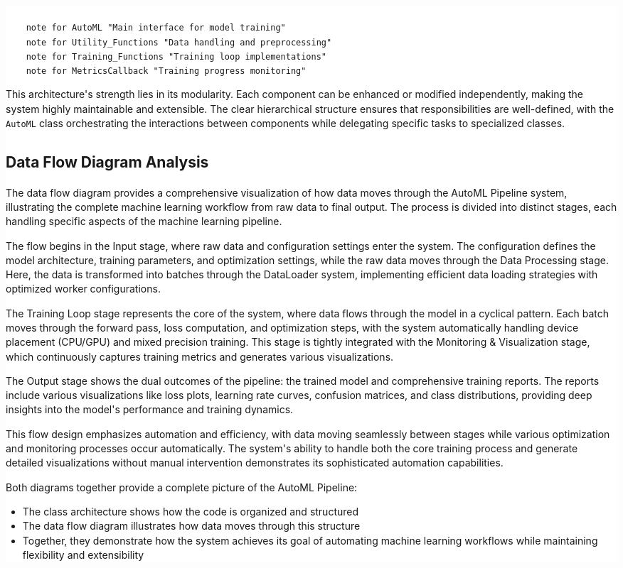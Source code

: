 ```mermaid

    note for AutoML "Main interface for model training"
    note for Utility_Functions "Data handling and preprocessing"
    note for Training_Functions "Training loop implementations"
    note for MetricsCallback "Training progress monitoring"
```

This architecture's strength lies in its modularity.
Each component can be enhanced or modified independently, making the system highly maintainable and extensible.
The clear hierarchical structure ensures that responsibilities are well-defined,
with the `AutoML`
class orchestrating the interactions between components while delegating specific tasks to specialized classes.

## Data Flow Diagram Analysis

The data flow diagram provides a comprehensive visualization of how data moves through the AutoML Pipeline system,
illustrating the complete machine learning workflow from raw data to final output.
The process is divided into distinct stages, each handling specific aspects of the machine learning pipeline.

The flow begins in the Input stage, where raw data and configuration settings enter the system.
The configuration defines the model architecture, training parameters, and optimization settings,
while the raw data moves through the Data Processing stage.
Here, the data is transformed into batches through the DataLoader system,
implementing efficient data loading strategies with optimized worker configurations.

The Training Loop stage represents the core of the system, where data flows through the model in a cyclical pattern.
Each batch moves through the forward pass, loss computation, and optimization steps,
with the system automatically handling device placement (CPU/GPU) and mixed precision training.
This stage is tightly integrated with the Monitoring & Visualization stage,
which continuously captures training metrics and generates various visualizations.

The Output stage shows the dual outcomes of the pipeline: the trained model and comprehensive training reports.
The reports include various visualizations like loss plots,
learning rate curves, confusion matrices, and class distributions,
providing deep insights into the model's performance and training dynamics.

This flow design emphasizes automation and efficiency,
with data moving seamlessly between stages while various optimization and monitoring processes occur automatically.
The system's ability to handle both the core training process
and generate detailed visualizations without manual intervention demonstrates its sophisticated automation capabilities.

Both diagrams together provide a complete picture of the AutoML Pipeline:
- The class architecture shows how the code is organized and structured
- The data flow diagram illustrates how data moves through this structure
- Together, they demonstrate how the system achieves its goal of automating machine learning workflows while maintaining flexibility and extensibility
